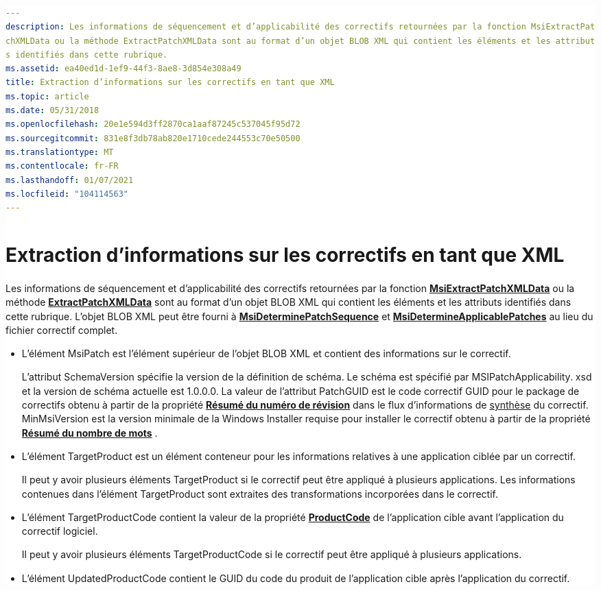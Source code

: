 ```yaml
---
description: Les informations de séquencement et d’applicabilité des correctifs retournées par la fonction MsiExtractPatchXMLData ou la méthode ExtractPatchXMLData sont au format d’un objet BLOB XML qui contient les éléments et les attributs identifiés dans cette rubrique.
ms.assetid: ea40ed1d-1ef9-44f3-8ae8-3d854e308a49
title: Extraction d’informations sur les correctifs en tant que XML
ms.topic: article
ms.date: 05/31/2018
ms.openlocfilehash: 20e1e594d3ff2870ca1aaf87245c537045f95d72
ms.sourcegitcommit: 831e8f3db78ab820e1710cede244553c70e50500
ms.translationtype: MT
ms.contentlocale: fr-FR
ms.lasthandoff: 01/07/2021
ms.locfileid: "104114563"
---
```

# <a name="extracting-patch-information-as-xml"></a>Extraction d’informations sur les correctifs en tant que XML

Les informations de séquencement et d’applicabilité des correctifs retournées par la fonction [**MsiExtractPatchXMLData**](/windows/desktop/api/Msi/nf-msi-msiextractpatchxmldataa) ou la méthode [**ExtractPatchXMLData**](installer-extractpatchxmldata.md) sont au format d’un objet BLOB XML qui contient les éléments et les attributs identifiés dans cette rubrique. L’objet BLOB XML peut être fourni à [**MsiDeterminePatchSequence**](/windows/desktop/api/Msi/nf-msi-msideterminepatchsequencea) et [**MsiDetermineApplicablePatches**](/windows/desktop/api/Msi/nf-msi-msidetermineapplicablepatchesa) au lieu du fichier correctif complet.

-   L’élément MsiPatch est l’élément supérieur de l’objet BLOB XML et contient des informations sur le correctif.

    L’attribut SchemaVersion spécifie la version de la définition de schéma. Le schéma est spécifié par MSIPatchApplicability. xsd et la version de schéma actuelle est 1.0.0.0. La valeur de l’attribut PatchGUID est le code correctif GUID pour le package de correctifs obtenu à partir de la propriété [**Résumé du numéro de révision**](revision-number-summary.md) dans le flux d’informations de [synthèse](summary-information-stream.md) du correctif. MinMsiVersion est la version minimale de la Windows Installer requise pour installer le correctif obtenu à partir de la propriété [**Résumé du nombre de mots**](word-count-summary.md) .

-   L’élément TargetProduct est un élément conteneur pour les informations relatives à une application ciblée par un correctif.

    Il peut y avoir plusieurs éléments TargetProduct si le correctif peut être appliqué à plusieurs applications. Les informations contenues dans l’élément TargetProduct sont extraites des transformations incorporées dans le correctif.

-   L’élément TargetProductCode contient la valeur de la propriété [**ProductCode**](productcode.md) de l’application cible avant l’application du correctif logiciel.

    Il peut y avoir plusieurs éléments TargetProductCode si le correctif peut être appliqué à plusieurs applications.

-   L’élément UpdatedProductCode contient le GUID du code du produit de l’application cible après l’application du correctif.
